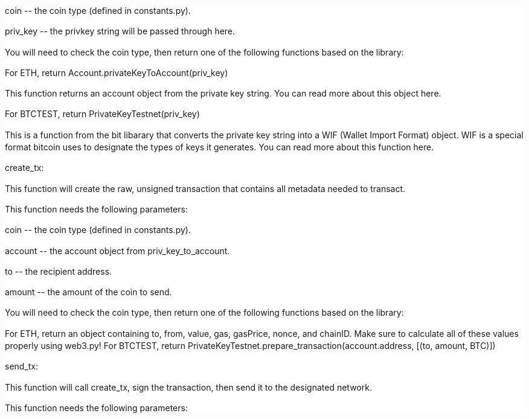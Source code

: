 coin -- the coin type (defined in constants.py).

priv_key -- the privkey string will be passed through here.



You will need to check the coin type, then return one of the following functions based on the library:

For ETH, return Account.privateKeyToAccount(priv_key)

This function returns an account object from the private key string. You can read more about this object here.


For BTCTEST, return PrivateKeyTestnet(priv_key)

This is a function from the bit libarary that converts the private key string into a WIF (Wallet Import Format) object. WIF is a special format bitcoin uses to designate the types of keys it generates.
You can read more about this function here.







create_tx:


This function will create the raw, unsigned transaction that contains all metadata needed to transact.


This function needs the following parameters:


coin -- the coin type (defined in constants.py).

account -- the account object from priv_key_to_account.

to -- the recipient address.

amount -- the amount of the coin to send.



You will need to check the coin type, then return one of the following functions based on the library:

For ETH, return an object containing to, from, value, gas, gasPrice, nonce, and chainID.
Make sure to calculate all of these values properly using web3.py!
For BTCTEST, return PrivateKeyTestnet.prepare_transaction(account.address, [(to, amount, BTC)])








send_tx:


This function will call create_tx, sign the transaction, then send it to the designated network.


This function needs the following parameters:
